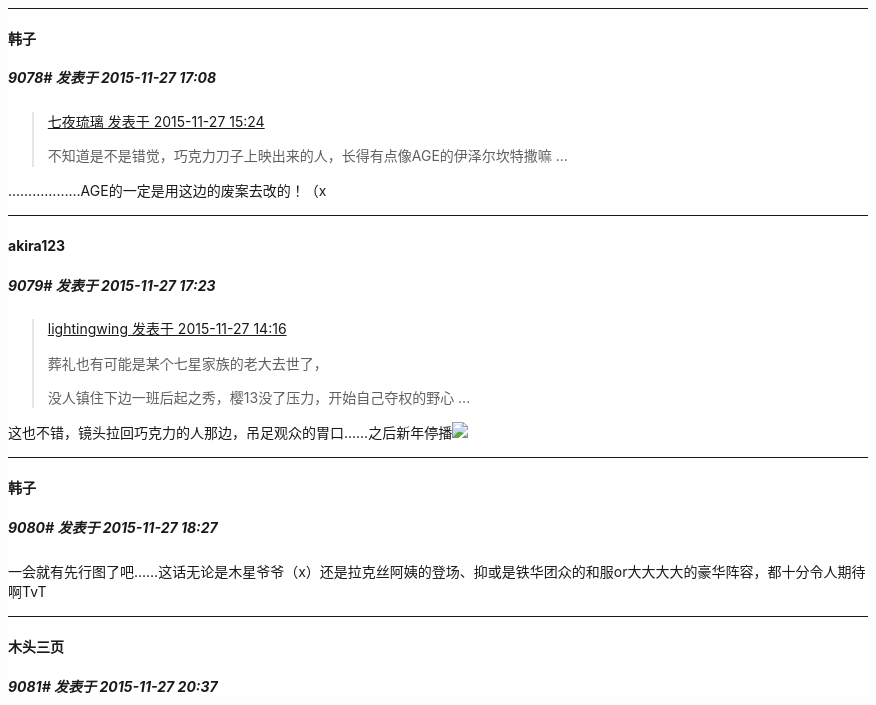 





-----

####  韩子  
##### 9078#       发表于 2015-11-27 17:08



<blockquote><a href="httphttps://bbs.saraba1st.com/2b/forum.php?mod=redirect&amp;goto=findpost&amp;pid=30864841&amp;ptid=1148153" target="_blank">七夜琉璃 发表于 2015-11-27 15:24</a>

不知道是不是错觉，巧克力刀子上映出来的人，长得有点像AGE的伊泽尔坎特撒嘛 ...</blockquote>
………………AGE的一定是用这边的废案去改的！（x







-----

####  akira123  
##### 9079#       发表于 2015-11-27 17:23



<blockquote><a href="httphttps://bbs.saraba1st.com/2b/forum.php?mod=redirect&amp;goto=findpost&amp;pid=30864192&amp;ptid=1148153" target="_blank">lightingwing 发表于 2015-11-27 14:16</a>

葬礼也有可能是某个七星家族的老大去世了，

没人镇住下边一班后起之秀，樱13没了压力，开始自己夺权的野心 ...</blockquote>
这也不错，镜头拉回巧克力的人那边，吊足观众的胃口……之后新年停播<img src="https://static.saraba1st.com/image/smiley/face/168.jpg" referrerpolicy="no-referrer">







-----

####  韩子  
##### 9080#       发表于 2015-11-27 18:27




一会就有先行图了吧……这话无论是木星爷爷（x）还是拉克丝阿姨的登场、抑或是铁华团众的和服or大大大大的豪华阵容，都十分令人期待啊TvT







-----

####  木头三页  
##### 9081#       发表于 2015-11-27 20:37
